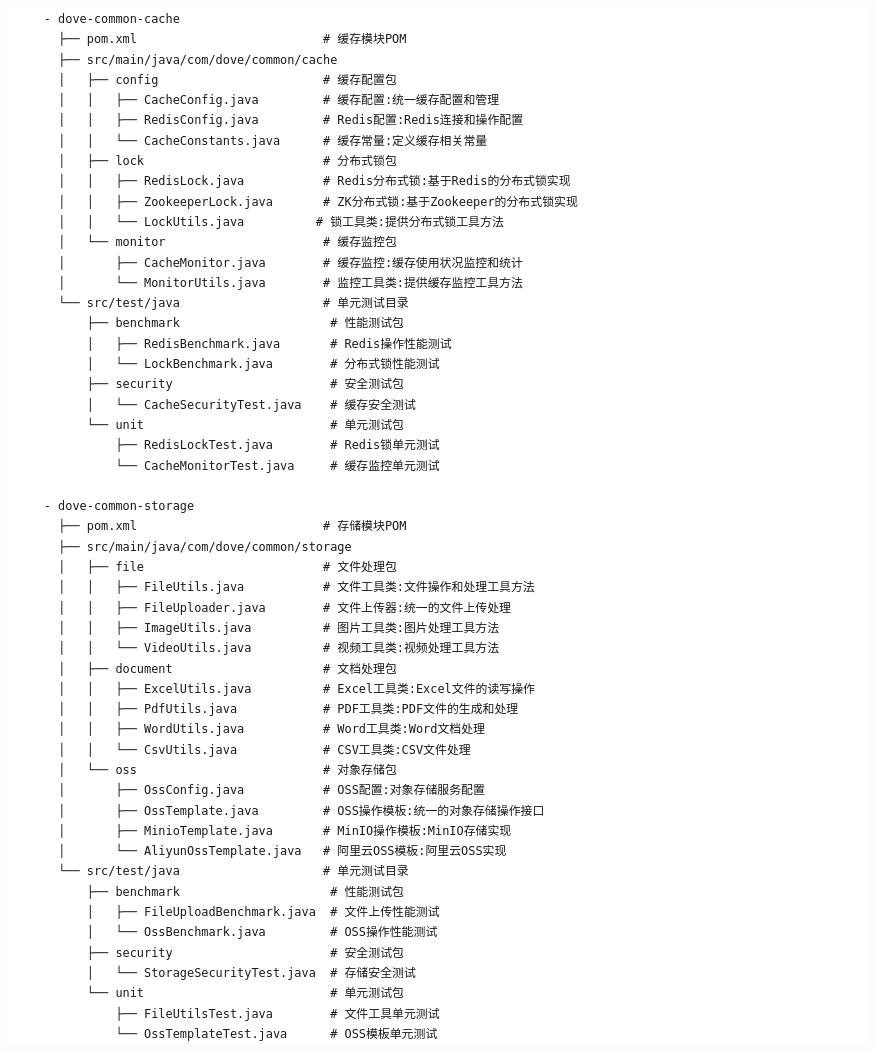         - dove-common-cache
           ├── pom.xml                          # 缓存模块POM
           ├── src/main/java/com/dove/common/cache
           │   ├── config                       # 缓存配置包
           │   │   ├── CacheConfig.java         # 缓存配置:统一缓存配置和管理
           │   │   ├── RedisConfig.java         # Redis配置:Redis连接和操作配置
           │   │   └── CacheConstants.java      # 缓存常量:定义缓存相关常量
           │   ├── lock                         # 分布式锁包
           │   │   ├── RedisLock.java           # Redis分布式锁:基于Redis的分布式锁实现
           │   │   ├── ZookeeperLock.java       # ZK分布式锁:基于Zookeeper的分布式锁实现
           │   │   └── LockUtils.java          # 锁工具类:提供分布式锁工具方法
           │   └── monitor                      # 缓存监控包
           │       ├── CacheMonitor.java        # 缓存监控:缓存使用状况监控和统计
           │       └── MonitorUtils.java        # 监控工具类:提供缓存监控工具方法
           └── src/test/java                    # 单元测试目录
               ├── benchmark                     # 性能测试包
               │   ├── RedisBenchmark.java       # Redis操作性能测试
               │   └── LockBenchmark.java        # 分布式锁性能测试
               ├── security                      # 安全测试包
               │   └── CacheSecurityTest.java    # 缓存安全测试
               └── unit                          # 单元测试包
                   ├── RedisLockTest.java        # Redis锁单元测试
                   └── CacheMonitorTest.java     # 缓存监控单元测试
           
         - dove-common-storage
           ├── pom.xml                          # 存储模块POM
           ├── src/main/java/com/dove/common/storage
           │   ├── file                         # 文件处理包
           │   │   ├── FileUtils.java           # 文件工具类:文件操作和处理工具方法
           │   │   ├── FileUploader.java        # 文件上传器:统一的文件上传处理
           │   │   ├── ImageUtils.java          # 图片工具类:图片处理工具方法
           │   │   └── VideoUtils.java          # 视频工具类:视频处理工具方法
           │   ├── document                     # 文档处理包
           │   │   ├── ExcelUtils.java          # Excel工具类:Excel文件的读写操作
           │   │   ├── PdfUtils.java            # PDF工具类:PDF文件的生成和处理
           │   │   ├── WordUtils.java           # Word工具类:Word文档处理
           │   │   └── CsvUtils.java            # CSV工具类:CSV文件处理
           │   └── oss                          # 对象存储包
           │       ├── OssConfig.java           # OSS配置:对象存储服务配置
           │       ├── OssTemplate.java         # OSS操作模板:统一的对象存储操作接口
           │       ├── MinioTemplate.java       # MinIO操作模板:MinIO存储实现
           │       └── AliyunOssTemplate.java   # 阿里云OSS模板:阿里云OSS实现
           └── src/test/java                    # 单元测试目录
               ├── benchmark                     # 性能测试包
               │   ├── FileUploadBenchmark.java  # 文件上传性能测试
               │   └── OssBenchmark.java         # OSS操作性能测试
               ├── security                      # 安全测试包
               │   └── StorageSecurityTest.java  # 存储安全测试
               └── unit                          # 单元测试包
                   ├── FileUtilsTest.java        # 文件工具单元测试
                   └── OssTemplateTest.java      # OSS模板单元测试
           